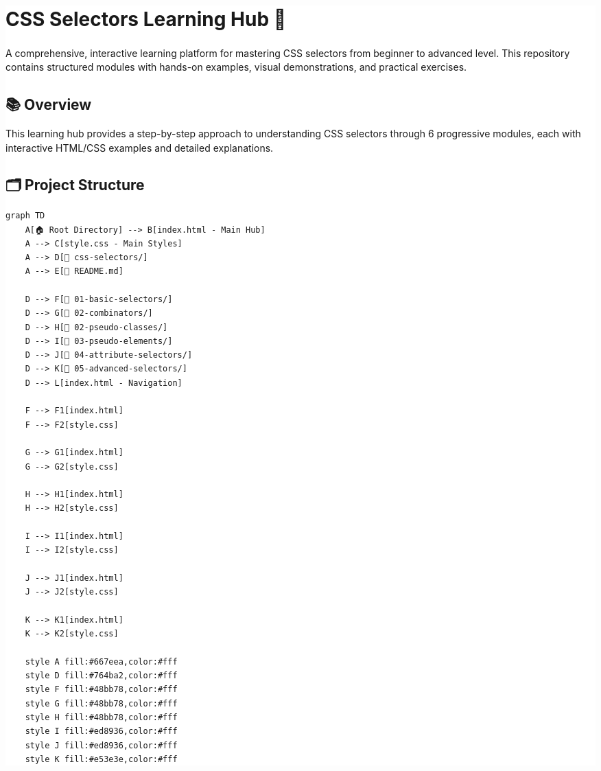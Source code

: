 # CSS Selectors Learning Hub 🎯

A comprehensive, interactive learning platform for mastering CSS selectors from beginner to advanced level. This repository contains structured modules with hands-on examples, visual demonstrations, and practical exercises.

## 📚 Overview

This learning hub provides a step-by-step approach to understanding CSS selectors through 6 progressive modules, each with interactive HTML/CSS examples and detailed explanations.

## 🗂️ Project Structure

```mermaid
graph TD
    A[🏠 Root Directory] --> B[index.html - Main Hub]
    A --> C[style.css - Main Styles]
    A --> D[📁 css-selectors/]
    A --> E[📄 README.md]
    
    D --> F[📁 01-basic-selectors/]
    D --> G[📁 02-combinators/]
    D --> H[📁 02-pseudo-classes/]
    D --> I[📁 03-pseudo-elements/]
    D --> J[📁 04-attribute-selectors/]
    D --> K[📁 05-advanced-selectors/]
    D --> L[index.html - Navigation]
    
    F --> F1[index.html]
    F --> F2[style.css]
    
    G --> G1[index.html]
    G --> G2[style.css]
    
    H --> H1[index.html]
    H --> H2[style.css]
    
    I --> I1[index.html]
    I --> I2[style.css]
    
    J --> J1[index.html]
    J --> J2[style.css]
    
    K --> K1[index.html]
    K --> K2[style.css]
    
    style A fill:#667eea,color:#fff
    style D fill:#764ba2,color:#fff
    style F fill:#48bb78,color:#fff
    style G fill:#48bb78,color:#fff
    style H fill:#48bb78,color:#fff
    style I fill:#ed8936,color:#fff
    style J fill:#ed8936,color:#fff
    style K fill:#e53e3e,color:#fff
```
